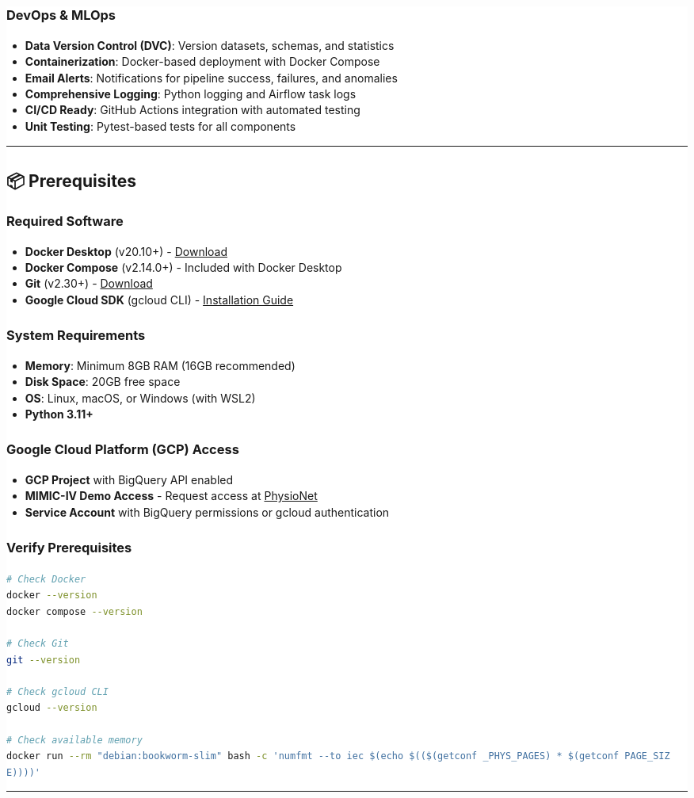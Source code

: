 ### DevOps & MLOps

- **Data Version Control (DVC)**: Version datasets, schemas, and statistics
- **Containerization**: Docker-based deployment with Docker Compose
- **Email Alerts**: Notifications for pipeline success, failures, and anomalies
- **Comprehensive Logging**: Python logging and Airflow task logs
- **CI/CD Ready**: GitHub Actions integration with automated testing
- **Unit Testing**: Pytest-based tests for all components

---

## 📦 Prerequisites

### Required Software

- **Docker Desktop** (v20.10+) - [Download](https://www.docker.com/products/docker-desktop)
- **Docker Compose** (v2.14.0+) - Included with Docker Desktop
- **Git** (v2.30+) - [Download](https://git-scm.com/downloads)
- **Google Cloud SDK** (gcloud CLI) - [Installation Guide](https://cloud.google.com/sdk/docs/install)

### System Requirements

- **Memory**: Minimum 8GB RAM (16GB recommended)
- **Disk Space**: 20GB free space
- **OS**: Linux, macOS, or Windows (with WSL2)
- **Python 3.11+**

### Google Cloud Platform (GCP) Access

- **GCP Project** with BigQuery API enabled
- **MIMIC-IV Demo Access** - Request access at [PhysioNet](https://physionet.org/content/mimiciv-demo/)
- **Service Account** with BigQuery permissions or gcloud authentication

### Verify Prerequisites

```bash
# Check Docker
docker --version
docker compose --version

# Check Git
git --version

# Check gcloud CLI
gcloud --version

# Check available memory
docker run --rm "debian:bookworm-slim" bash -c 'numfmt --to iec $(echo $(($(getconf _PHYS_PAGES) * $(getconf PAGE_SIZE))))'
```

---